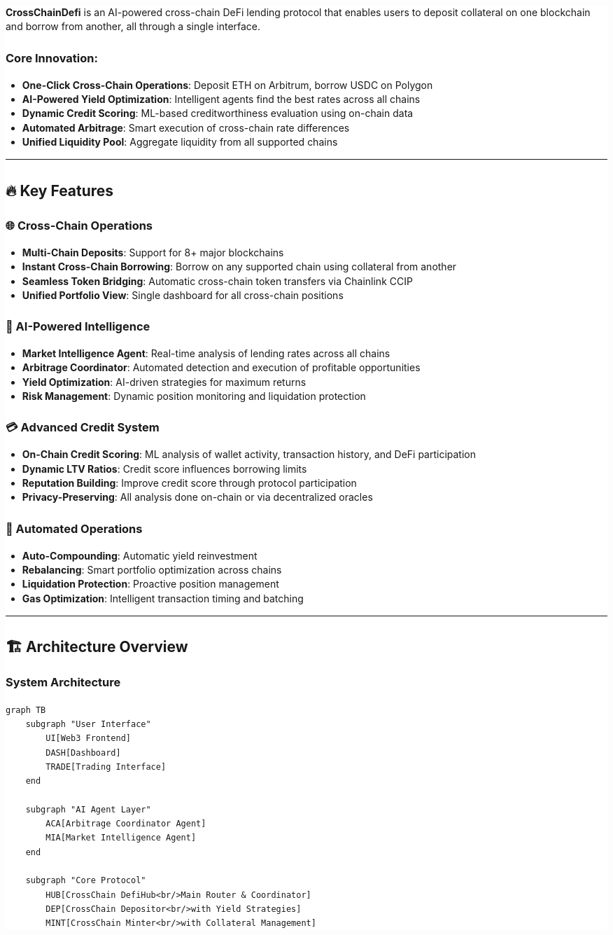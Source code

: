 **CrossChainDefi** is an AI-powered cross-chain DeFi lending protocol that enables users to deposit collateral on one blockchain and borrow from another, all through a single interface.

### Core Innovation:
- **One-Click Cross-Chain Operations**: Deposit ETH on Arbitrum, borrow USDC on Polygon
- **AI-Powered Yield Optimization**: Intelligent agents find the best rates across all chains
- **Dynamic Credit Scoring**: ML-based creditworthiness evaluation using on-chain data
- **Automated Arbitrage**: Smart execution of cross-chain rate differences
- **Unified Liquidity Pool**: Aggregate liquidity from all supported chains

---

## 🔥 Key Features

### 🌐 Cross-Chain Operations
- **Multi-Chain Deposits**: Support for 8+ major blockchains
- **Instant Cross-Chain Borrowing**: Borrow on any supported chain using collateral from another
- **Seamless Token Bridging**: Automatic cross-chain token transfers via Chainlink CCIP
- **Unified Portfolio View**: Single dashboard for all cross-chain positions

### 🤖 AI-Powered Intelligence
- **Market Intelligence Agent**: Real-time analysis of lending rates across all chains
- **Arbitrage Coordinator**: Automated detection and execution of profitable opportunities
- **Yield Optimization**: AI-driven strategies for maximum returns
- **Risk Management**: Dynamic position monitoring and liquidation protection

### 💳 Advanced Credit System
- **On-Chain Credit Scoring**: ML analysis of wallet activity, transaction history, and DeFi participation
- **Dynamic LTV Ratios**: Credit score influences borrowing limits
- **Reputation Building**: Improve credit score through protocol participation
- **Privacy-Preserving**: All analysis done on-chain or via decentralized oracles

### 🔄 Automated Operations
- **Auto-Compounding**: Automatic yield reinvestment
- **Rebalancing**: Smart portfolio optimization across chains
- **Liquidation Protection**: Proactive position management
- **Gas Optimization**: Intelligent transaction timing and batching

---

## 🏗️ Architecture Overview

### System Architecture
```mermaid
graph TB
    subgraph "User Interface"
        UI[Web3 Frontend]
        DASH[Dashboard]
        TRADE[Trading Interface]
    end

    subgraph "AI Agent Layer"
        ACA[Arbitrage Coordinator Agent]
        MIA[Market Intelligence Agent]
    end

    subgraph "Core Protocol"
        HUB[CrossChain DefiHub<br/>Main Router & Coordinator]
        DEP[CrossChain Depositor<br/>with Yield Strategies]
        MINT[CrossChain Minter<br/>with Collateral Management]
```